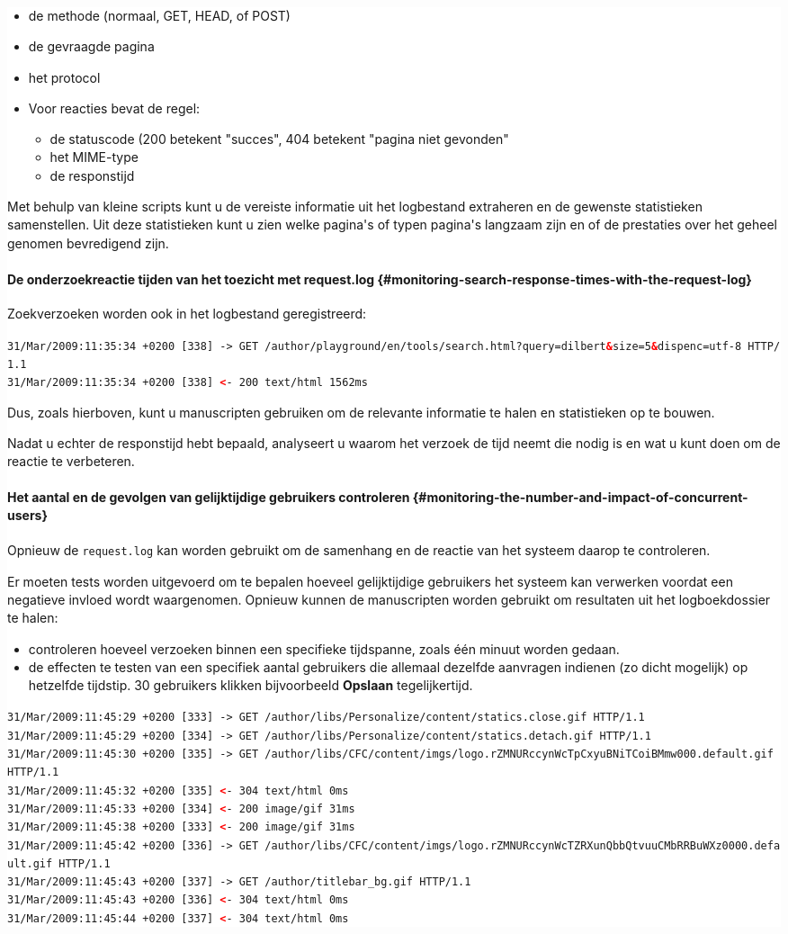    * de methode (normaal, GET, HEAD, of POST)
   * de gevraagde pagina
   * het protocol

* Voor reacties bevat de regel:

   * de statuscode (200 betekent &quot;succes&quot;, 404 betekent &quot;pagina niet gevonden&quot;
   * het MIME-type
   * de responstijd

Met behulp van kleine scripts kunt u de vereiste informatie uit het logbestand extraheren en de gewenste statistieken samenstellen. Uit deze statistieken kunt u zien welke pagina&#39;s of typen pagina&#39;s langzaam zijn en of de prestaties over het geheel genomen bevredigend zijn.

#### De onderzoekreactie tijden van het toezicht met request.log {#monitoring-search-response-times-with-the-request-log}

Zoekverzoeken worden ook in het logbestand geregistreerd:

```xml
31/Mar/2009:11:35:34 +0200 [338] -> GET /author/playground/en/tools/search.html?query=dilbert&size=5&dispenc=utf-8 HTTP/1.1
31/Mar/2009:11:35:34 +0200 [338] <- 200 text/html 1562ms
```

Dus, zoals hierboven, kunt u manuscripten gebruiken om de relevante informatie te halen en statistieken op te bouwen.

Nadat u echter de responstijd hebt bepaald, analyseert u waarom het verzoek de tijd neemt die nodig is en wat u kunt doen om de reactie te verbeteren.

#### Het aantal en de gevolgen van gelijktijdige gebruikers controleren {#monitoring-the-number-and-impact-of-concurrent-users}

Opnieuw de `request.log` kan worden gebruikt om de samenhang en de reactie van het systeem daarop te controleren.

Er moeten tests worden uitgevoerd om te bepalen hoeveel gelijktijdige gebruikers het systeem kan verwerken voordat een negatieve invloed wordt waargenomen. Opnieuw kunnen de manuscripten worden gebruikt om resultaten uit het logboekdossier te halen:

* controleren hoeveel verzoeken binnen een specifieke tijdspanne, zoals één minuut worden gedaan.
* de effecten te testen van een specifiek aantal gebruikers die allemaal dezelfde aanvragen indienen (zo dicht mogelijk) op hetzelfde tijdstip. 30 gebruikers klikken bijvoorbeeld **Opslaan** tegelijkertijd.

```xml
31/Mar/2009:11:45:29 +0200 [333] -> GET /author/libs/Personalize/content/statics.close.gif HTTP/1.1
31/Mar/2009:11:45:29 +0200 [334] -> GET /author/libs/Personalize/content/statics.detach.gif HTTP/1.1
31/Mar/2009:11:45:30 +0200 [335] -> GET /author/libs/CFC/content/imgs/logo.rZMNURccynWcTpCxyuBNiTCoiBMmw000.default.gif HTTP/1.1
31/Mar/2009:11:45:32 +0200 [335] <- 304 text/html 0ms
31/Mar/2009:11:45:33 +0200 [334] <- 200 image/gif 31ms
31/Mar/2009:11:45:38 +0200 [333] <- 200 image/gif 31ms
31/Mar/2009:11:45:42 +0200 [336] -> GET /author/libs/CFC/content/imgs/logo.rZMNURccynWcTZRXunQbbQtvuuCMbRRBuWXz0000.default.gif HTTP/1.1
31/Mar/2009:11:45:43 +0200 [337] -> GET /author/titlebar_bg.gif HTTP/1.1
31/Mar/2009:11:45:43 +0200 [336] <- 304 text/html 0ms
31/Mar/2009:11:45:44 +0200 [337] <- 304 text/html 0ms
```
